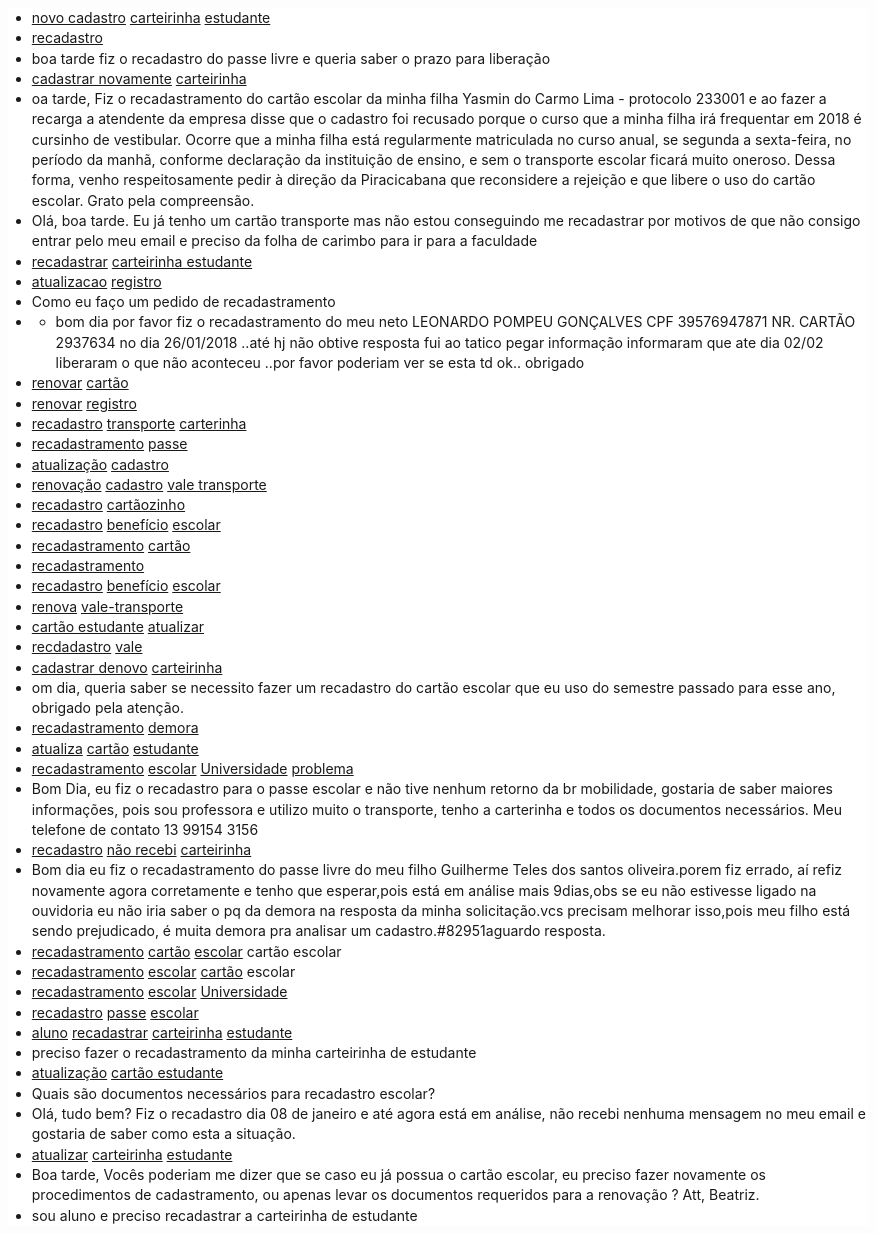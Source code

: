- [novo cadastro](update) [carteirinha](card) [estudante](pupil)
- [recadastro](update)
- boa tarde fiz o recadastro do passe livre e queria saber o prazo para liberação
- [cadastrar novamente](update) [carteirinha](card)
- oa tarde, Fiz o recadastramento do cartão escolar da minha filha Yasmin do Carmo Lima - protocolo 233001 e ao fazer a recarga a atendente da empresa disse que o cadastro foi recusado porque o curso que a minha filha irá frequentar em 2018 é cursinho de vestibular. Ocorre que a minha filha está regularmente matriculada no curso anual, se segunda a sexta-feira, no período da manhã, conforme declaração da instituição de ensino, e sem o transporte escolar ficará muito oneroso. Dessa forma, venho respeitosamente pedir à direção da Piracicabana que reconsidere a rejeição e que libere o uso do cartão escolar. Grato pela compreensão.
- Olá, boa tarde. Eu já tenho um cartão transporte mas não estou conseguindo me recadastrar por motivos de que não consigo entrar pelo meu email e preciso da folha de carimbo para ir para a faculdade
- [recadastrar](update) [carteirinha estudante](pupil)
- [atualizacao](update) [registro](register)
- Como eu faço um pedido de recadastramento
- - bom dia por favor fiz o recadastramento do meu neto LEONARDO POMPEU GONÇALVES CPF 39576947871 NR. CARTÃO 2937634 no dia 26/01/2018 ..até hj não obtive resposta fui ao tatico pegar informação informaram que ate dia 02/02 liberaram o que não aconteceu ..por favor poderiam ver se esta td ok.. obrigado
- [renovar](update) [cartão](card)
- [renovar](update) [registro](register)
- [recadastro](update) [transporte](bus) [carterinha](card)
- [recadastramento](update) [passe](ticket)
- [atualização](update) [cadastro](register)
- [renovação](update) [cadastro](register) [vale transporte](ticket)
- [recadastro](update) [cartãozinho](card)
- [recadastro](register) [benefício](benefit) [escolar](pupil)
- [recadastramento](update) [cartão](card)
- [recadastramento](update)
- [recadastro](update) [benefício](benefit) [escolar](pupil)
- [renova](update) [vale-transporte](ticket)
- [cartão estudante](card) [atualizar](update)
- [recdadastro](update) [vale](ticket)
- [cadastrar denovo](update) [carteirinha](card)
- om dia, queria saber se necessito fazer um recadastro do cartão escolar que eu uso do semestre passado para esse ano, obrigado pela atenção.
- [recadastramento](update) [demora](problem)
- [atualiza](update) [cartão](card) [estudante](pupil)
- [recadastramento](update) [escolar](pupil) [Universidade](pupil) [problema](problem)
- Bom Dia, eu fiz o recadastro para o passe escolar e não tive nenhum retorno da br mobilidade, gostaria de saber maiores informações, pois sou professora e utilizo muito o transporte, tenho a carterinha e todos os documentos necessários. Meu telefone de contato 13 99154 3156
- [recadastro](update) [não recebi](problem) [carteirinha](card)
- Bom dia eu fiz o recadastramento do passe livre do meu filho Guilherme Teles dos santos oliveira.porem fiz errado, aí refiz novamente agora corretamente e tenho que esperar,pois está em análise mais 9dias,obs se eu não estivesse ligado na ouvidoria eu não iria saber o pq da demora na resposta da minha solicitação.vcs precisam melhorar isso,pois meu filho está sendo prejudicado, é muita demora pra analisar um cadastro.#82951aguardo resposta.
- [recadastramento](update) [cartão](card) [escolar](pupil) cartão escolar
- [recadastramento](update) [escolar](pupil) [cartão](card) escolar
- [recadastramento](update) [escolar](pupil) [Universidade](pupil)
- [recadastro](update) [passe](ticket) [escolar](pupil)
- [aluno](pupil) [recadastrar](update) [carteirinha](card) [estudante](pupil)
- preciso fazer o recadastramento da minha carteirinha de estudante
- [atualização](update) [cartão estudante](card)
- Quais são documentos necessários para recadastro escolar?
- Olá, tudo bem? Fiz o recadastro dia 08 de janeiro e até agora está em análise, não recebi nenhuma mensagem no meu email e gostaria de saber como esta a situação.
- [atualizar](update) [carteirinha](card) [estudante](pupil)
- Boa tarde, Vocês poderiam me dizer que se caso eu já possua o cartão escolar, eu preciso fazer novamente os procedimentos de cadastramento, ou apenas levar os documentos requeridos para a renovação ? Att, Beatriz.
- sou aluno e preciso recadastrar a carteirinha de estudante